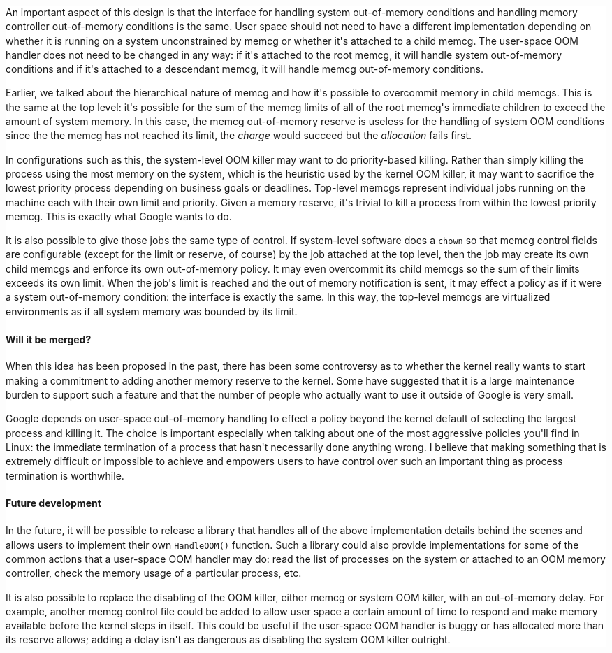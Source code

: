 An important aspect of this design is that the interface for handling system out-of-memory conditions and handling memory controller out-of-memory conditions is the same. User space should not need to have a different implementation depending on whether it is running on a system unconstrained by memcg or whether it's attached to a child memcg. The user-space OOM handler does not need to be changed in any way: if it's attached to the root memcg, it will handle system out-of-memory conditions and if it's attached to a descendant memcg, it will handle memcg out-of-memory conditions. 

Earlier, we talked about the hierarchical nature of memcg and how it's possible to overcommit memory in child memcgs. This is the same at the top level: it's possible for the sum of the memcg limits of all of the root memcg's immediate children to exceed the amount of system memory. In this case, the memcg out-of-memory reserve is useless for the handling of system OOM conditions since the the memcg has not reached its limit, the _charge_ would succeed but the _allocation_ fails first. 

In configurations such as this, the system-level OOM killer may want to do priority-based killing. Rather than simply killing the process using the most memory on the system, which is the heuristic used by the kernel OOM killer, it may want to sacrifice the lowest priority process depending on business goals or deadlines. Top-level memcgs represent individual jobs running on the machine each with their own limit and priority. Given a memory reserve, it's trivial to kill a process from within the lowest priority memcg. This is exactly what Google wants to do. 

It is also possible to give those jobs the same type of control. If system-level software does a `chown` so that memcg control fields are configurable (except for the limit or reserve, of course) by the job attached at the top level, then the job may create its own child memcgs and enforce its own out-of-memory policy. It may even overcommit its child memcgs so the sum of their limits exceeds its own limit. When the job's limit is reached and the out of memory notification is sent, it may effect a policy as if it were a system out-of-memory condition: the interface is exactly the same. In this way, the top-level memcgs are virtualized environments as if all system memory was bounded by its limit. 

#### Will it be merged?

When this idea has been proposed in the past, there has been some controversy as to whether the kernel really wants to start making a commitment to adding another memory reserve to the kernel. Some have suggested that it is a large maintenance burden to support such a feature and that the number of people who actually want to use it outside of Google is very small. 

Google depends on user-space out-of-memory handling to effect a policy beyond the kernel default of selecting the largest process and killing it. The choice is important especially when talking about one of the most aggressive policies you'll find in Linux: the immediate termination of a process that hasn't necessarily done anything wrong. I believe that making something that is extremely difficult or impossible to achieve and empowers users to have control over such an important thing as process termination is worthwhile. 

#### Future development

In the future, it will be possible to release a library that handles all of the above implementation details behind the scenes and allows users to implement their own `HandleOOM()` function. Such a library could also provide implementations for some of the common actions that a user-space OOM handler may do: read the list of processes on the system or attached to an OOM memory controller, check the memory usage of a particular process, etc. 

It is also possible to replace the disabling of the OOM killer, either memcg or system OOM killer, with an out-of-memory delay. For example, another memcg control file could be added to allow user space a certain amount of time to respond and make memory available before the kernel steps in itself. This could be useful if the user-space OOM handler is buggy or has allocated more than its reserve allows; adding a delay isn't as dangerous as disabling the system OOM killer outright. 
